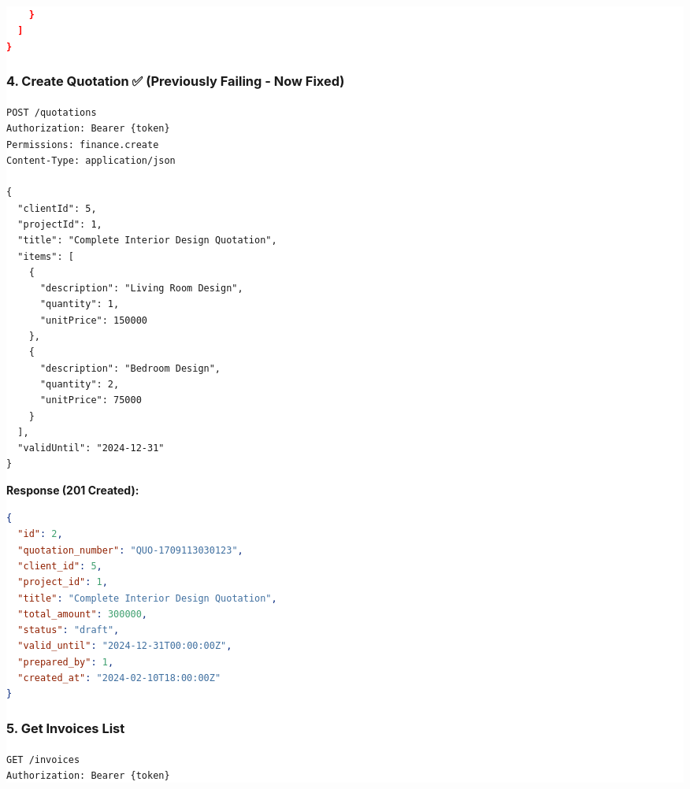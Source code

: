 ```json
    }
  ]
}
```

### 4. Create Quotation ✅ (Previously Failing - Now Fixed)
```http
POST /quotations
Authorization: Bearer {token}
Permissions: finance.create
Content-Type: application/json

{
  "clientId": 5,
  "projectId": 1,
  "title": "Complete Interior Design Quotation",
  "items": [
    {
      "description": "Living Room Design",
      "quantity": 1,
      "unitPrice": 150000
    },
    {
      "description": "Bedroom Design",
      "quantity": 2,
      "unitPrice": 75000
    }
  ],
  "validUntil": "2024-12-31"
}
```

**Response (201 Created):**
```json
{
  "id": 2,
  "quotation_number": "QUO-1709113030123",
  "client_id": 5,
  "project_id": 1,
  "title": "Complete Interior Design Quotation",
  "total_amount": 300000,
  "status": "draft",
  "valid_until": "2024-12-31T00:00:00Z",
  "prepared_by": 1,
  "created_at": "2024-02-10T18:00:00Z"
}
```

### 5. Get Invoices List
```http
GET /invoices
Authorization: Bearer {token}
```
